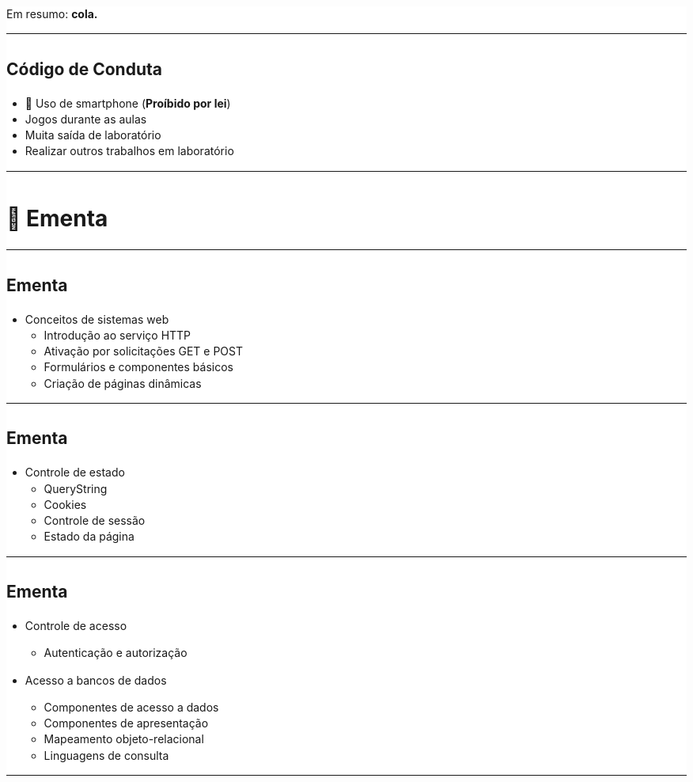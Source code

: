 </div>


<p class="nota">Em resumo: <strong>cola.</strong></p>

---

## Código de Conduta

- :no_mobile_phones: Uso de smartphone (**Proíbido por lei**)
- Jogos durante as aulas
- Muita saída de laboratório
- Realizar outros trabalhos em laboratório

---

# :book: Ementa 

---

## Ementa

- Conceitos de sistemas web 
  - Introdução ao serviço HTTP
  - Ativação por solicitações GET e POST
  - Formulários e componentes básicos
  - Criação de páginas dinâmicas
 
---

## Ementa

- Controle de estado
  - QueryString
  - Cookies
  - Controle de sessão
  - Estado da página

---

## Ementa

- Controle de acesso
   - Autenticação e autorização

- Acesso a bancos de dados
  - Componentes de acesso a dados
  - Componentes de apresentação
  - Mapeamento objeto-relacional
  - Linguagens de consulta

---

